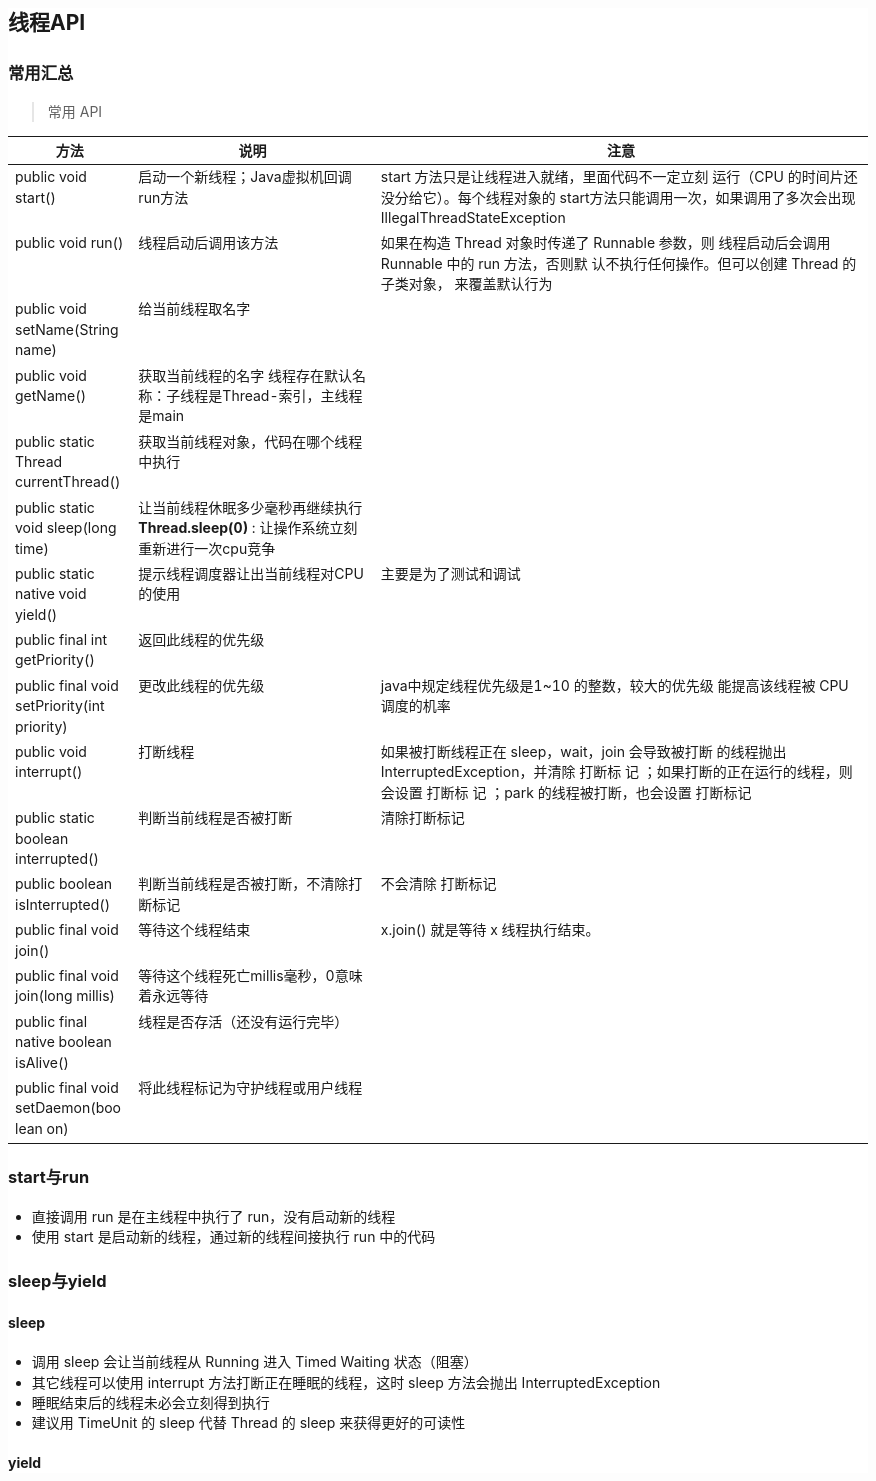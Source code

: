 ## 线程API

### 常用汇总

> 常用 API

| 方法                                        | 说明         |注意|
| ------------------------------------------- | ------------------------------------------------------------ | ---- |
| public void start()                         | 启动一个新线程；Java虚拟机回调run方法                        | start 方法只是让线程进入就绪，里面代码不一定立刻 运行（CPU 的时间片还没分给它）。每个线程对象的 start方法只能调用一次，如果调用了多次会出现 IllegalThreadStateException |
| public void run()                           | 线程启动后调用该方法                                         | 如果在构造 Thread 对象时传递了 Runnable 参数，则 线程启动后会调用 Runnable 中的 run 方法，否则默 认不执行任何操作。但可以创建 Thread 的子类对象， 来覆盖默认行为 |
| public void setName(String name)            | 给当前线程取名字                                             |      |
| public void getName()                       | 获取当前线程的名字 线程存在默认名称：子线程是Thread-索引，主线程是main |      |
| public static Thread currentThread()        | 获取当前线程对象，代码在哪个线程中执行                       |      |
| public static void sleep(long time)         | 让当前线程休眠多少毫秒再继续执行 **Thread.sleep(0)** : 让操作系统立刻重新进行一次cpu竞争 |      |
| public static native void yield()           | 提示线程调度器让出当前线程对CPU的使用                        | 主要是为了测试和调试 |
| public final int getPriority()              | 返回此线程的优先级                                           |      |
| public final void setPriority(int priority) | 更改此线程的优先级                               | java中规定线程优先级是1~10 的整数，较大的优先级 能提高该线程被 CPU 调度的机率 |
| public void interrupt()                     | 打断线程                               | 如果被打断线程正在 sleep，wait，join 会导致被打断 的线程抛出 InterruptedException，并清除 打断标 记 ；如果打断的正在运行的线程，则会设置 打断标 记 ；park 的线程被打断，也会设置 打断标记 |
| public static boolean interrupted()         | 判断当前线程是否被打断                         | 清除打断标记 |
| public boolean isInterrupted()              | 判断当前线程是否被打断，不清除打断标记                       | 不会清除 打断标记 |
| public final void join()                    | 等待这个线程结束                                             | x.join()  就是等待 x 线程执行结束。 |
| public final void join(long millis)         | 等待这个线程死亡millis毫秒，0意味着永远等待                  |      |
| public final native boolean isAlive()       | 线程是否存活（还没有运行完毕）                               |      |
| public final void setDaemon(boolean on)     | 将此线程标记为守护线程或用户线程                             |      |

### start与run

- 直接调用 run 是在主线程中执行了 run，没有启动新的线程 
- 使用 start 是启动新的线程，通过新的线程间接执行 run 中的代码

### sleep与yield

#### sleep 

- 调用 sleep 会让当前线程从 Running 进入 Timed Waiting 状态（阻塞） 
- 其它线程可以使用 interrupt 方法打断正在睡眠的线程，这时 sleep 方法会抛出 InterruptedException 
- 睡眠结束后的线程未必会立刻得到执行 
- 建议用 TimeUnit 的 sleep 代替 Thread 的 sleep 来获得更好的可读性 

#### yield
